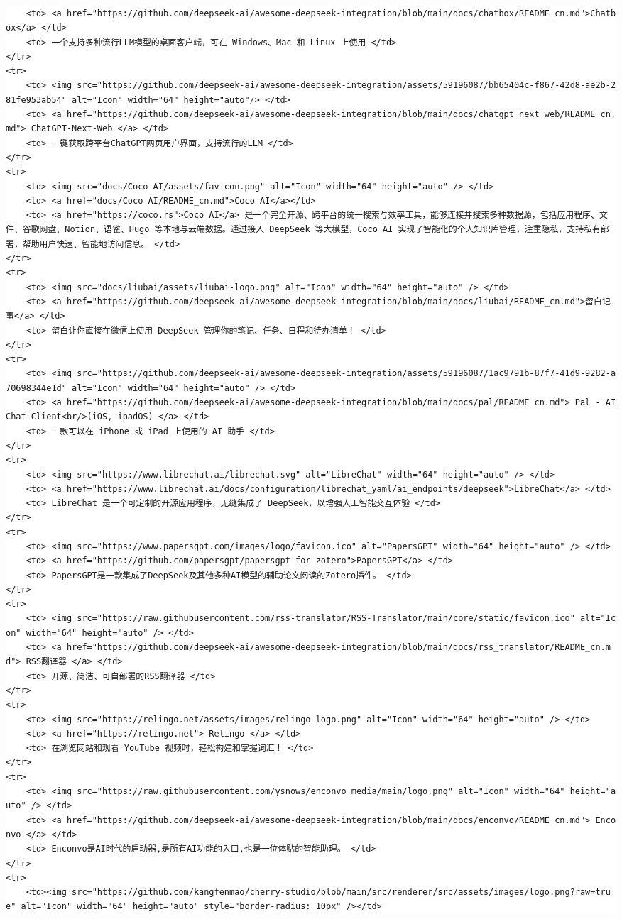         <td> <a href="https://github.com/deepseek-ai/awesome-deepseek-integration/blob/main/docs/chatbox/README_cn.md">Chatbox</a> </td>
        <td> 一个支持多种流行LLM模型的桌面客户端，可在 Windows、Mac 和 Linux 上使用 </td>
    </tr>
    <tr>
        <td> <img src="https://github.com/deepseek-ai/awesome-deepseek-integration/assets/59196087/bb65404c-f867-42d8-ae2b-281fe953ab54" alt="Icon" width="64" height="auto"/> </td>
        <td> <a href="https://github.com/deepseek-ai/awesome-deepseek-integration/blob/main/docs/chatgpt_next_web/README_cn.md"> ChatGPT-Next-Web </a> </td>
        <td> 一键获取跨平台ChatGPT网页用户界面，支持流行的LLM </td>
    </tr>
    <tr>
        <td> <img src="docs/Coco AI/assets/favicon.png" alt="Icon" width="64" height="auto" /> </td>
        <td> <a href="docs/Coco AI/README_cn.md">Coco AI</a></td>
        <td> <a href="https://coco.rs">Coco AI</a> 是一个完全开源、跨平台的统一搜索与效率工具，能够连接并搜索多种数据源，包括应用程序、文件、谷歌网盘、Notion、语雀、Hugo 等本地与云端数据。通过接入 DeepSeek 等大模型，Coco AI 实现了智能化的个人知识库管理，注重隐私，支持私有部署，帮助用户快速、智能地访问信息。 </td>
    </tr>
    <tr>
        <td> <img src="docs/liubai/assets/liubai-logo.png" alt="Icon" width="64" height="auto" /> </td>
        <td> <a href="https://github.com/deepseek-ai/awesome-deepseek-integration/blob/main/docs/liubai/README_cn.md">留白记事</a> </td>
        <td> 留白让你直接在微信上使用 DeepSeek 管理你的笔记、任务、日程和待办清单！ </td>
    </tr>
    <tr>
        <td> <img src="https://github.com/deepseek-ai/awesome-deepseek-integration/assets/59196087/1ac9791b-87f7-41d9-9282-a70698344e1d" alt="Icon" width="64" height="auto" /> </td>
        <td> <a href="https://github.com/deepseek-ai/awesome-deepseek-integration/blob/main/docs/pal/README_cn.md"> Pal - AI Chat Client<br/>(iOS, ipadOS) </a> </td>
        <td> 一款可以在 iPhone 或 iPad 上使用的 AI 助手 </td>
    </tr>
    <tr>
        <td> <img src="https://www.librechat.ai/librechat.svg" alt="LibreChat" width="64" height="auto" /> </td>
        <td> <a href="https://www.librechat.ai/docs/configuration/librechat_yaml/ai_endpoints/deepseek">LibreChat</a> </td>
        <td> LibreChat 是一个可定制的开源应用程序，无缝集成了 DeepSeek，以增强人工智能交互体验 </td>
    </tr>
    <tr>
        <td> <img src="https://www.papersgpt.com/images/logo/favicon.ico" alt="PapersGPT" width="64" height="auto" /> </td>
        <td> <a href="https://github.com/papersgpt/papersgpt-for-zotero">PapersGPT</a> </td>
        <td> PapersGPT是一款集成了DeepSeek及其他多种AI模型的辅助论文阅读的Zotero插件。 </td>
    </tr>
    <tr>
        <td> <img src="https://raw.githubusercontent.com/rss-translator/RSS-Translator/main/core/static/favicon.ico" alt="Icon" width="64" height="auto" /> </td>
        <td> <a href="https://github.com/deepseek-ai/awesome-deepseek-integration/blob/main/docs/rss_translator/README_cn.md"> RSS翻译器 </a> </td>
        <td> 开源、简洁、可自部署的RSS翻译器 </td>
    </tr>
    <tr>
        <td> <img src="https://relingo.net/assets/images/relingo-logo.png" alt="Icon" width="64" height="auto" /> </td>
        <td> <a href="https://relingo.net"> Relingo </a> </td>
        <td> 在浏览网站和观看 YouTube 视频时，轻松构建和掌握词汇！ </td>
    </tr>
    <tr>
        <td> <img src="https://raw.githubusercontent.com/ysnows/enconvo_media/main/logo.png" alt="Icon" width="64" height="auto" /> </td>
        <td> <a href="https://github.com/deepseek-ai/awesome-deepseek-integration/blob/main/docs/enconvo/README_cn.md"> Enconvo </a> </td>
        <td> Enconvo是AI时代的启动器,是所有AI功能的入口,也是一位体贴的智能助理。 </td>
    </tr>
    <tr>
        <td><img src="https://github.com/kangfenmao/cherry-studio/blob/main/src/renderer/src/assets/images/logo.png?raw=true" alt="Icon" width="64" height="auto" style="border-radius: 10px" /></td>